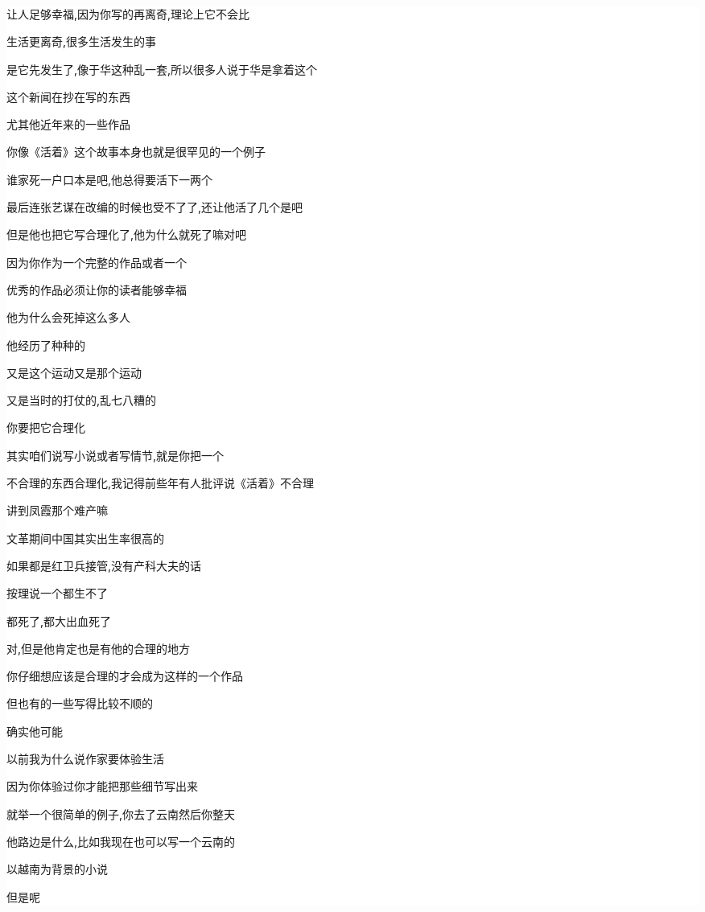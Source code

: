 让人足够幸福,因为你写的再离奇,理论上它不会比

生活更离奇,很多生活发生的事

是它先发生了,像于华这种乱一套,所以很多人说于华是拿着这个

这个新闻在抄在写的东西

尤其他近年来的一些作品

你像《活着》这个故事本身也就是很罕见的一个例子

谁家死一户口本是吧,他总得要活下一两个

最后连张艺谋在改编的时候也受不了了,还让他活了几个是吧

但是他也把它写合理化了,他为什么就死了嘛对吧

因为你作为一个完整的作品或者一个

优秀的作品必须让你的读者能够幸福

他为什么会死掉这么多人

他经历了种种的

又是这个运动又是那个运动

又是当时的打仗的,乱七八糟的

你要把它合理化

其实咱们说写小说或者写情节,就是你把一个

不合理的东西合理化,我记得前些年有人批评说《活着》不合理

讲到凤霞那个难产嘛

文革期间中国其实出生率很高的

如果都是红卫兵接管,没有产科大夫的话

按理说一个都生不了

都死了,都大出血死了

对,但是他肯定也是有他的合理的地方

你仔细想应该是合理的才会成为这样的一个作品

但也有的一些写得比较不顺的

确实他可能

以前我为什么说作家要体验生活

因为你体验过你才能把那些细节写出来

就举一个很简单的例子,你去了云南然后你整天

他路边是什么,比如我现在也可以写一个云南的

以越南为背景的小说

但是呢

